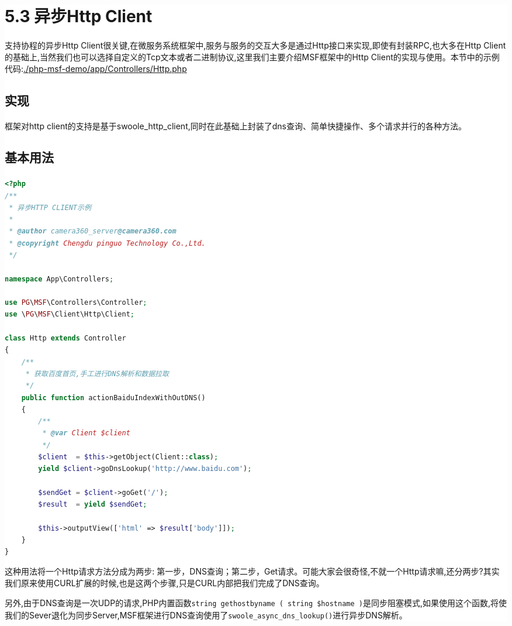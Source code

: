 # 5.3 异步Http Client

支持协程的异步Http Client很关键,在微服务系统框架中,服务与服务的交互大多是通过Http接口来实现,即使有封装RPC,也大多在Http Client的基础上,当然我们也可以选择自定义的Tcp文本或者二进制协议,这里我们主要介绍MSF框架中的Http Client的实现与使用。本节中的示例代码:[./php-msf-demo/app/Controllers/Http.php](https://github.com/pinguo/php-msf-demo/blob/master/app/Controllers/Http.php)

## 实现

框架对http client的支持是基于swoole_http_client,同时在此基础上封装了dns查询、简单快捷操作、多个请求并行的各种方法。

## 基本用法

```php
<?php
/**
 * 异步HTTP CLIENT示例
 *
 * @author camera360_server@camera360.com
 * @copyright Chengdu pinguo Technology Co.,Ltd.
 */

namespace App\Controllers;

use PG\MSF\Controllers\Controller;
use \PG\MSF\Client\Http\Client;

class Http extends Controller
{
    /**
     * 获取百度首页,手工进行DNS解析和数据拉取
     */
    public function actionBaiduIndexWithOutDNS()
    {
        /**
         * @var Client $client
         */
        $client  = $this->getObject(Client::class);
        yield $client->goDnsLookup('http://www.baidu.com');

        $sendGet = $client->goGet('/');
        $result  = yield $sendGet;

        $this->outputView(['html' => $result['body']]);
    }
}
```

这种用法将一个Http请求方法分成为两步: 第一步，DNS查询；第二步，Get请求。可能大家会很奇怪,不就一个Http请求嘛,还分两步?其实我们原来使用CURL扩展的时候,也是这两个步骤,只是CURL内部把我们完成了DNS查询。

另外,由于DNS查询是一次UDP的请求,PHP内置函数`string gethostbyname ( string $hostname )`是同步阻塞模式,如果使用这个函数,将使我们的Sever退化为同步Server,MSF框架进行DNS查询使用了`swoole_async_dns_lookup()`进行异步DNS解析。
